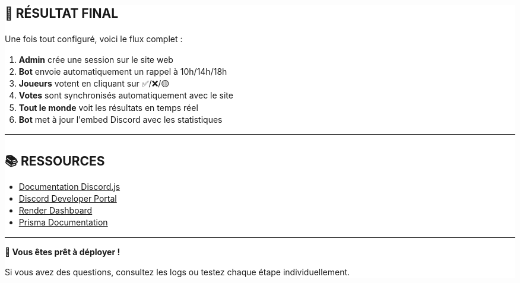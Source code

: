 
## 🎉 RÉSULTAT FINAL

Une fois tout configuré, voici le flux complet :

1. **Admin** crée une session sur le site web
2. **Bot** envoie automatiquement un rappel à 10h/14h/18h
3. **Joueurs** votent en cliquant sur ✅/❌/🟡
4. **Votes** sont synchronisés automatiquement avec le site
5. **Tout le monde** voit les résultats en temps réel
6. **Bot** met à jour l'embed Discord avec les statistiques

---

## 📚 RESSOURCES

- [Documentation Discord.js](https://discord.js.org/)
- [Discord Developer Portal](https://discord.com/developers/applications)
- [Render Dashboard](https://dashboard.render.com)
- [Prisma Documentation](https://www.prisma.io/docs)

---

**🚀 Vous êtes prêt à déployer !**

Si vous avez des questions, consultez les logs ou testez chaque étape individuellement.
